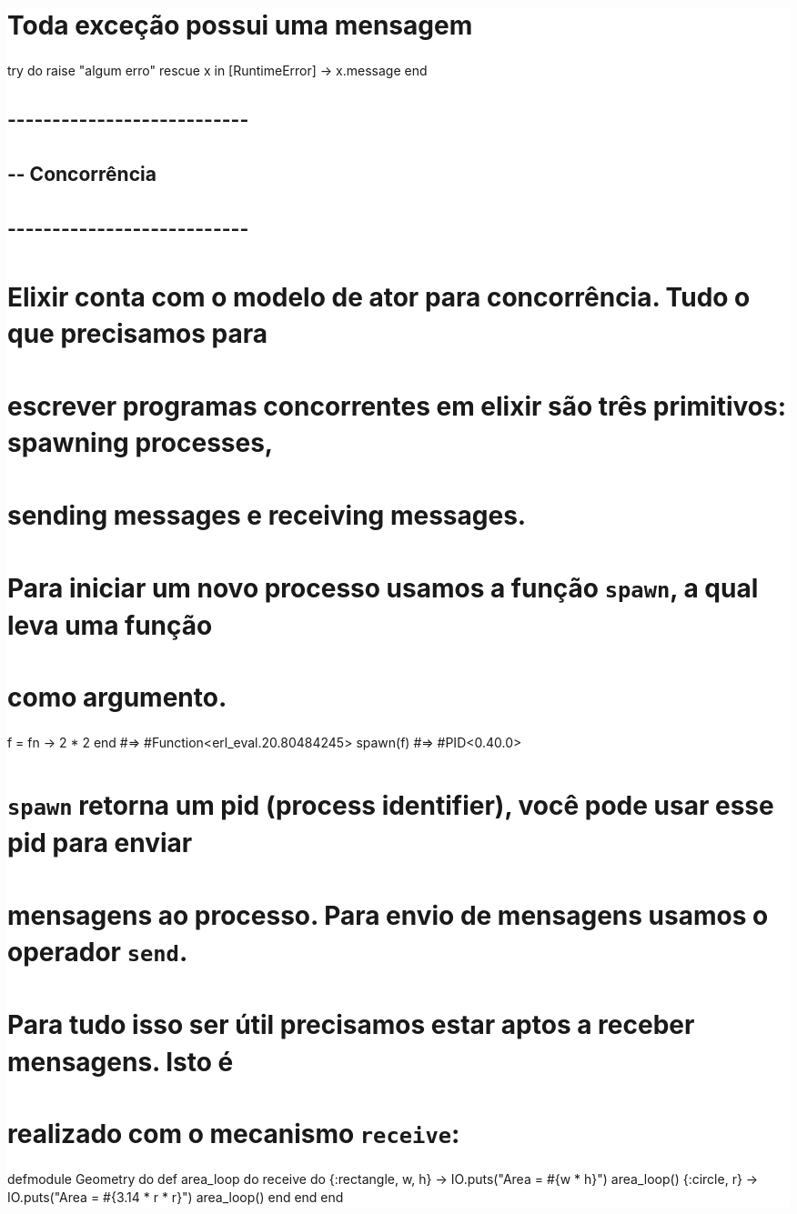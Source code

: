 # Toda exceção possui uma mensagem
try do
  raise "algum erro"
rescue
  x in [RuntimeError] ->
    x.message
end

## ---------------------------
## -- Concorrência
## ---------------------------

# Elixir conta com o modelo de ator para concorrência. Tudo o que precisamos para
# escrever programas concorrentes em elixir são três primitivos: spawning processes,
# sending messages e receiving messages.

# Para iniciar um novo processo usamos a função `spawn`, a qual leva uma função
# como argumento.
f = fn -> 2 * 2 end #=> #Function<erl_eval.20.80484245>
spawn(f) #=> #PID<0.40.0>

# `spawn` retorna um pid (process identifier), você pode usar esse pid para enviar
# mensagens ao processo. Para envio de mensagens usamos o operador `send`.
# Para tudo isso ser útil precisamos estar aptos a receber mensagens. Isto é
# realizado com o mecanismo `receive`:
defmodule Geometry do
  def area_loop do
    receive do
      {:rectangle, w, h} ->
        IO.puts("Area = #{w * h}")
        area_loop()
      {:circle, r} ->
        IO.puts("Area = #{3.14 * r * r}")
        area_loop()
    end
  end
end
